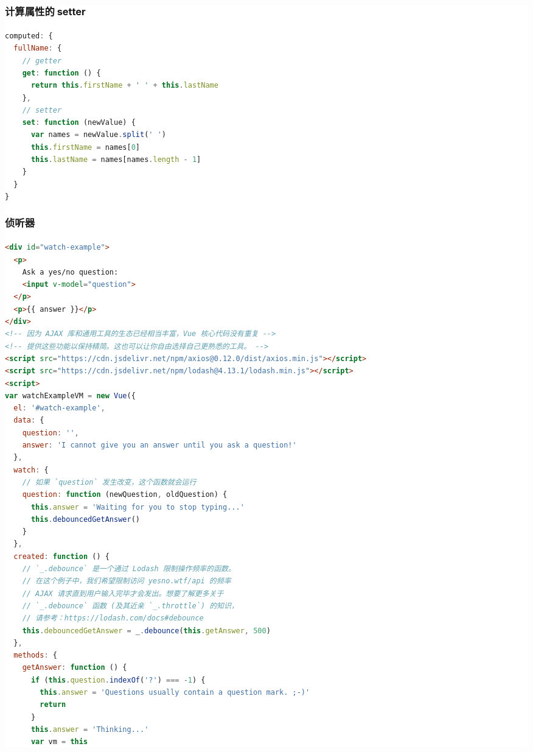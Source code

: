 

### 计算属性的 setter

```javascript
computed: {
  fullName: {
    // getter
    get: function () {
      return this.firstName + ' ' + this.lastName
    },
    // setter
    set: function (newValue) {
      var names = newValue.split(' ')
      this.firstName = names[0]
      this.lastName = names[names.length - 1]
    }
  }
}
```

### 侦听器

```html
<div id="watch-example">
  <p>
    Ask a yes/no question:
    <input v-model="question">
  </p>
  <p>{{ answer }}</p>
</div>
<!-- 因为 AJAX 库和通用工具的生态已经相当丰富，Vue 核心代码没有重复 -->
<!-- 提供这些功能以保持精简。这也可以让你自由选择自己更熟悉的工具。 -->
<script src="https://cdn.jsdelivr.net/npm/axios@0.12.0/dist/axios.min.js"></script>
<script src="https://cdn.jsdelivr.net/npm/lodash@4.13.1/lodash.min.js"></script>
<script>
var watchExampleVM = new Vue({
  el: '#watch-example',
  data: {
    question: '',
    answer: 'I cannot give you an answer until you ask a question!'
  },
  watch: {
    // 如果 `question` 发生改变，这个函数就会运行
    question: function (newQuestion, oldQuestion) {
      this.answer = 'Waiting for you to stop typing...'
      this.debouncedGetAnswer()
    }
  },
  created: function () {
    // `_.debounce` 是一个通过 Lodash 限制操作频率的函数。
    // 在这个例子中，我们希望限制访问 yesno.wtf/api 的频率
    // AJAX 请求直到用户输入完毕才会发出。想要了解更多关于
    // `_.debounce` 函数 (及其近亲 `_.throttle`) 的知识，
    // 请参考：https://lodash.com/docs#debounce
    this.debouncedGetAnswer = _.debounce(this.getAnswer, 500)
  },
  methods: {
    getAnswer: function () {
      if (this.question.indexOf('?') === -1) {
        this.answer = 'Questions usually contain a question mark. ;-)'
        return
      }
      this.answer = 'Thinking...'
      var vm = this
```